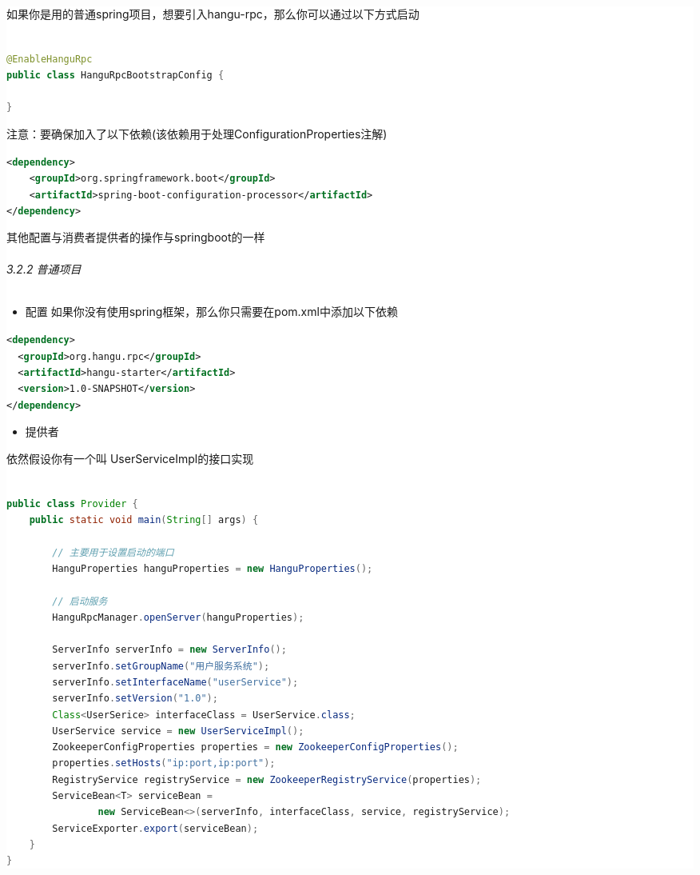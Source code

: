 如果你是用的普通spring项目，想要引入hangu-rpc，那么你可以通过以下方式启动

```java

@EnableHanguRpc
public class HanguRpcBootstrapConfig {
    
}

```

注意：要确保加入了以下依赖(该依赖用于处理ConfigurationProperties注解)

```xml
<dependency>
    <groupId>org.springframework.boot</groupId>
    <artifactId>spring-boot-configuration-processor</artifactId>
</dependency>
```

其他配置与消费者提供者的操作与springboot的一样

###### 3.2.2 普通项目

- 配置
  如果你没有使用spring框架，那么你只需要在pom.xml中添加以下依赖

```xml
<dependency>
  <groupId>org.hangu.rpc</groupId>
  <artifactId>hangu-starter</artifactId>
  <version>1.0-SNAPSHOT</version>
</dependency>
```

- 提供者

依然假设你有一个叫 UserServiceImpl的接口实现

```java

public class Provider {
    public static void main(String[] args) {

        // 主要用于设置启动的端口
        HanguProperties hanguProperties = new HanguProperties();
        
        // 启动服务
        HanguRpcManager.openServer(hanguProperties);
        
        ServerInfo serverInfo = new ServerInfo();
        serverInfo.setGroupName("用户服务系统");
        serverInfo.setInterfaceName("userService");
        serverInfo.setVersion("1.0");
        Class<UserSerice> interfaceClass = UserService.class;
        UserService service = new UserServiceImpl();
        ZookeeperConfigProperties properties = new ZookeeperConfigProperties();
        properties.setHosts("ip:port,ip:port");
        RegistryService registryService = new ZookeeperRegistryService(properties);
        ServiceBean<T> serviceBean =
                new ServiceBean<>(serverInfo, interfaceClass, service, registryService);
        ServiceExporter.export(serviceBean);
    }
}


```
